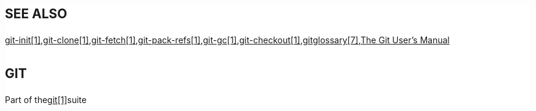 
## [](%5491#_see_also "")SEE ALSO<a name="_see_also"></a>


[git-init[1]](%2251    ""),[git-clone[1]](%2252    ""),[git-fetch[1]](%2268    ""),[git-pack-refs[1]](%5305    ""),[git-gc[1]](%2298    ""),[git-checkout[1]](%2261    ""),[gitglossary[7]](%2285    ""),[The Git User’s Manual](%5214    "")





## [](%5491#_git "")GIT<a name="_git"></a>


Part of the[git[1]](%2248    "")suite





